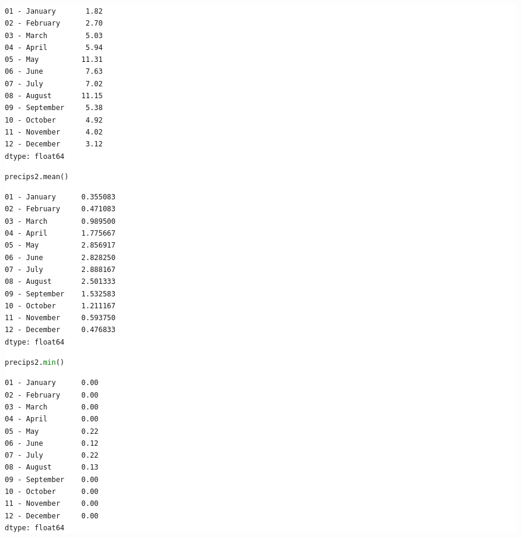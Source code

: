 
    01 - January       1.82
    02 - February      2.70
    03 - March         5.03
    04 - April         5.94
    05 - May          11.31
    06 - June          7.63
    07 - July          7.02
    08 - August       11.15
    09 - September     5.38
    10 - October       4.92
    11 - November      4.02
    12 - December      3.12
    dtype: float64




```python
precips2.mean()
```




    01 - January      0.355083
    02 - February     0.471083
    03 - March        0.989500
    04 - April        1.775667
    05 - May          2.856917
    06 - June         2.828250
    07 - July         2.888167
    08 - August       2.501333
    09 - September    1.532583
    10 - October      1.211167
    11 - November     0.593750
    12 - December     0.476833
    dtype: float64




```python
precips2.min()
```




    01 - January      0.00
    02 - February     0.00
    03 - March        0.00
    04 - April        0.00
    05 - May          0.22
    06 - June         0.12
    07 - July         0.22
    08 - August       0.13
    09 - September    0.00
    10 - October      0.00
    11 - November     0.00
    12 - December     0.00
    dtype: float64
